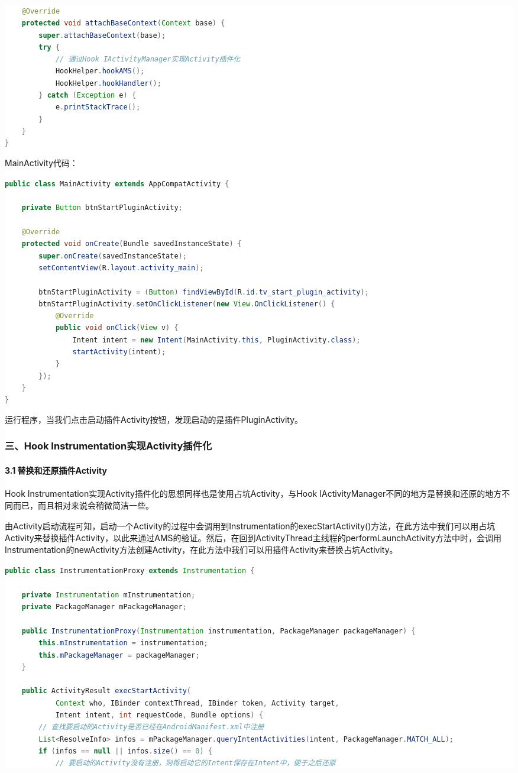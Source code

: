 ```java
    @Override
    protected void attachBaseContext(Context base) {
        super.attachBaseContext(base);
        try {
            // 通过Hook IActivityManager实现Activity插件化
            HookHelper.hookAMS();
            HookHelper.hookHandler();
        } catch (Exception e) {
            e.printStackTrace();
        }
    }
}
```
MainActivity代码：
```java
public class MainActivity extends AppCompatActivity {

    private Button btnStartPluginActivity;

    @Override
    protected void onCreate(Bundle savedInstanceState) {
        super.onCreate(savedInstanceState);
        setContentView(R.layout.activity_main);

        btnStartPluginActivity = (Button) findViewById(R.id.tv_start_plugin_activity);
        btnStartPluginActivity.setOnClickListener(new View.OnClickListener() {
            @Override
            public void onClick(View v) {
                Intent intent = new Intent(MainActivity.this, PluginActivity.class);
                startActivity(intent);
            }
        });
    }
}
```
运行程序，当我们点击启动插件Activity按钮，发现启动的是插件PluginActivity。
### 三、Hook Instrumentation实现Activity插件化
#### 3.1 替换和还原插件Activity
Hook Instrumentation实现Activity插件化的思想同样也是使用占坑Activity，与Hook IActivityManager不同的地方是替换和还原的地方不同而已，而且相对来说会稍微简洁一些。

由Activity启动流程可知，启动一个Activity的过程中会调用到Instrumentation的execStartActivity()方法，在此方法中我们可以用占坑Activity来替换插件Activity，以此来通过AMS的验证。然后，在回到ActivityThread主线程的performLaunchActivity方法中时，会调用Instrumentation的newActivity方法创建Activity，在此方法中我们可以用插件Activity来替换占坑Activity。
```java
public class InstrumentationProxy extends Instrumentation {

    private Instrumentation mInstrumentation;
    private PackageManager mPackageManager;

    public InstrumentationProxy(Instrumentation instrumentation, PackageManager packageManager) {
        this.mInstrumentation = instrumentation;
        this.mPackageManager = packageManager;
    }

    public ActivityResult execStartActivity(
            Context who, IBinder contextThread, IBinder token, Activity target,
            Intent intent, int requestCode, Bundle options) {
        // 查找要启动的Activity是否已经在AndroidManifest.xml中注册
        List<ResolveInfo> infos = mPackageManager.queryIntentActivities(intent, PackageManager.MATCH_ALL);
        if (infos == null || infos.size() == 0) {
            // 要启动的Activity没有注册，则将启动它的Intent保存在Intent中，便于之后还原
```